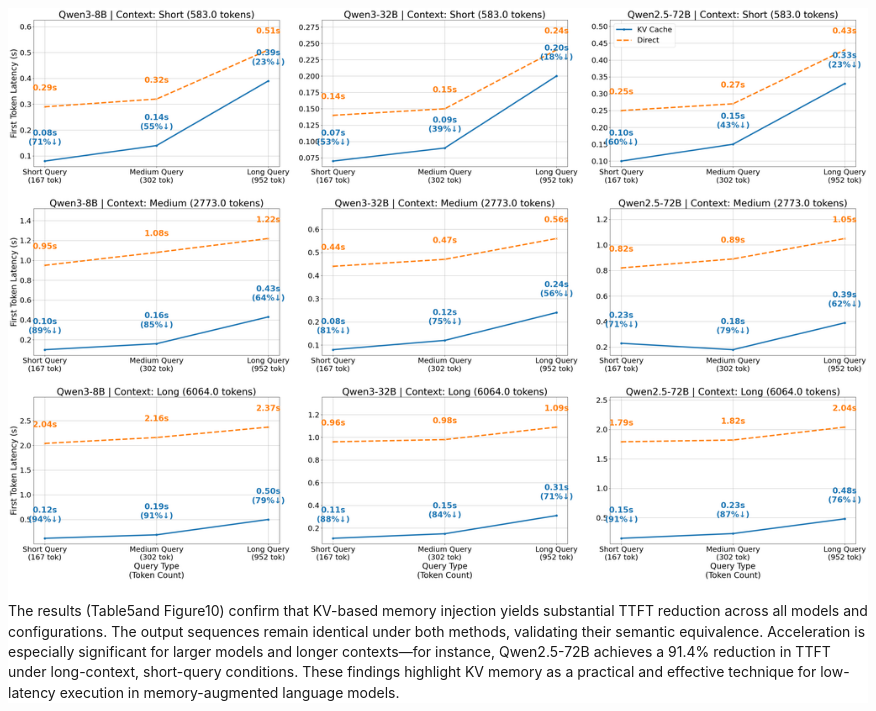 ![Refer to caption](./IMAGES/image_010.png)

The results (Table5and Figure10) confirm that KV-based memory injection yields substantial TTFT reduction across all models and configurations. The output sequences remain identical under both methods, validating their semantic equivalence. Acceleration is especially significant for larger models and longer contexts—for instance, Qwen2.5-72B achieves a 91.4% reduction in TTFT under long-context, short-query conditions. These findings highlight KV memory as a practical and effective technique for low-latency execution in memory-augmented language models.